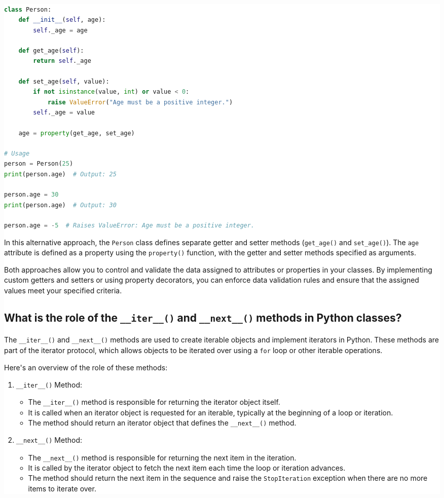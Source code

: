 ```python
class Person:
    def __init__(self, age):
        self._age = age

    def get_age(self):
        return self._age

    def set_age(self, value):
        if not isinstance(value, int) or value < 0:
            raise ValueError("Age must be a positive integer.")
        self._age = value

    age = property(get_age, set_age)

# Usage
person = Person(25)
print(person.age)  # Output: 25

person.age = 30
print(person.age)  # Output: 30

person.age = -5  # Raises ValueError: Age must be a positive integer.
```

In this alternative approach, the `Person` class defines separate getter and setter methods (`get_age()` and `set_age()`). The `age` attribute is defined as a property using the `property()` function, with the getter and setter methods specified as arguments.

Both approaches allow you to control and validate the data assigned to attributes or properties in your classes. By implementing custom getters and setters or using property decorators, you can enforce data validation rules and ensure that the assigned values meet your specified criteria.

## What is the role of the `__iter__()` and `__next__()` methods in Python classes?
The `__iter__()` and `__next__()` methods are used to create iterable objects and implement iterators in Python. These methods are part of the iterator protocol, which allows objects to be iterated over using a `for` loop or other iterable operations.

Here's an overview of the role of these methods:

1. `__iter__()` Method:
   - The `__iter__()` method is responsible for returning the iterator object itself.
   - It is called when an iterator object is requested for an iterable, typically at the beginning of a loop or iteration.
   - The method should return an iterator object that defines the `__next__()` method.

2. `__next__()` Method:
   - The `__next__()` method is responsible for returning the next item in the iteration.
   - It is called by the iterator object to fetch the next item each time the loop or iteration advances.
   - The method should return the next item in the sequence and raise the `StopIteration` exception when there are no more items to iterate over.
